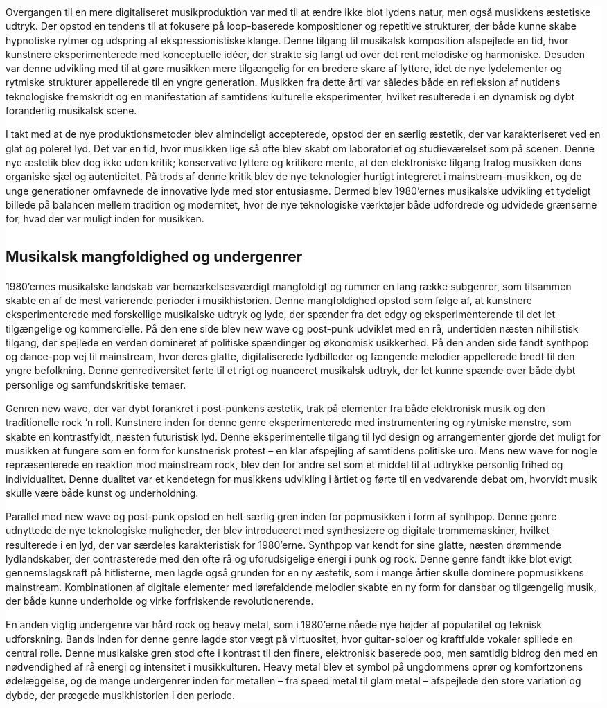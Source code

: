 Overgangen til en mere digitaliseret musikproduktion var med til at ændre ikke blot lydens natur, men også musikkens æstetiske udtryk. Der opstod en tendens til at fokusere på loop-baserede kompositioner og repetitive strukturer, der både kunne skabe hypnotiske rytmer og udspring af ekspressionistiske klange. Denne tilgang til musikalsk komposition afspejlede en tid, hvor kunstnere eksperimenterede med konceptuelle idéer, der strakte sig langt ud over det rent melodiske og harmoniske. Desuden var denne udvikling med til at gøre musikken mere tilgængelig for en bredere skare af lyttere, idet de nye lydelementer og rytmiske strukturer appellerede til en yngre generation. Musikken fra dette årti var således både en refleksion af nutidens teknologiske fremskridt og en manifestation af samtidens kulturelle eksperimenter, hvilket resulterede i en dynamisk og dybt foranderlig musikalsk scene.

I takt med at de nye produktionsmetoder blev almindeligt accepterede, opstod der en særlig æstetik, der var karakteriseret ved en glat og poleret lyd. Det var en tid, hvor musikken lige så ofte blev skabt om laboratoriet og studieværelset som på scenen. Denne nye æstetik blev dog ikke uden kritik; konservative lyttere og kritikere mente, at den elektroniske tilgang fratog musikken dens organiske sjæl og autenticitet. På trods af denne kritik blev de nye teknologier hurtigt integreret i mainstream-musikken, og de unge generationer omfavnede de innovative lyde med stor entusiasme. Dermed blev 1980’ernes musikalske udvikling et tydeligt billede på balancen mellem tradition og modernitet, hvor de nye teknologiske værktøjer både udfordrede og udvidede grænserne for, hvad der var muligt inden for musikken.


## Musikalsk mangfoldighed og undergenrer

1980’ernes musikalske landskab var bemærkelsesværdigt mangfoldigt og rummer en lang række subgenrer, som tilsammen skabte en af de mest varierende perioder i musikhistorien. Denne mangfoldighed opstod som følge af, at kunstnere eksperimenterede med forskellige musikalske udtryk og lyde, der spænder fra det edgy og eksperimenterende til det let tilgængelige og kommercielle. På den ene side blev new wave og post-punk udviklet med en rå, undertiden næsten nihilistisk tilgang, der spejlede en verden domineret af politiske spændinger og økonomisk usikkerhed. På den anden side fandt synthpop og dance-pop vej til mainstream, hvor deres glatte, digitaliserede lydbilleder og fængende melodier appellerede bredt til den yngre befolkning. Denne genrediversitet førte til et rigt og nuanceret musikalsk udtryk, der let kunne spænde over både dybt personlige og samfundskritiske temaer.

Genren new wave, der var dybt forankret i post-punkens æstetik, trak på elementer fra både elektronisk musik og den traditionelle rock ‘n roll. Kunstnere inden for denne genre eksperimenterede med instrumentering og rytmiske mønstre, som skabte en kontrastfyldt, næsten futuristisk lyd. Denne eksperimentelle tilgang til lyd design og arrangementer gjorde det muligt for musikken at fungere som en form for kunstnerisk protest – en klar afspejling af samtidens politiske uro. Mens new wave for nogle repræsenterede en reaktion mod mainstream rock, blev den for andre set som et middel til at udtrykke personlig frihed og individualitet. Denne dualitet var et kendetegn for musikkens udvikling i årtiet og førte til en vedvarende debat om, hvorvidt musik skulle være både kunst og underholdning.

Parallel med new wave og post-punk opstod en helt særlig gren inden for popmusikken i form af synthpop. Denne genre udnyttede de nye teknologiske muligheder, der blev introduceret med synthesizere og digitale trommemaskiner, hvilket resulterede i en lyd, der var særdeles karakteristisk for 1980’erne. Synthpop var kendt for sine glatte, næsten drømmende lydlandskaber, der contrasterede med den ofte rå og uforudsigelige energi i punk og rock. Denne genre fandt ikke blot evigt gennemslagskraft på hitlisterne, men lagde også grunden for en ny æstetik, som i mange årtier skulle dominere popmusikkens mainstream. Kombinationen af digitale elementer med iørefaldende melodier skabte en ny form for dansbar og tilgængelig musik, der både kunne underholde og virke forfriskende revolutionerende.

En anden vigtig undergenre var hård rock og heavy metal, som i 1980’erne nåede nye højder af popularitet og teknisk udforskning. Bands inden for denne genre lagde stor vægt på virtuositet, hvor guitar-soloer og kraftfulde vokaler spillede en central rolle. Denne musikalske gren stod ofte i kontrast til den finere, elektronisk baserede pop, men samtidig bidrog den med en nødvendighed af rå energi og intensitet i musikkulturen. Heavy metal blev et symbol på ungdommens oprør og komfortzonens ødelæggelse, og de mange undergenrer inden for metallen – fra speed metal til glam metal – afspejlede den store variation og dybde, der prægede musikhistorien i den periode.
